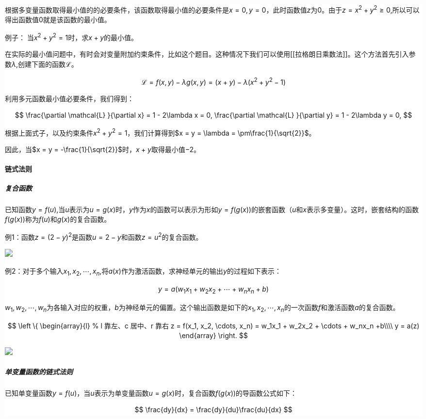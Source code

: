 根据多变量函数取得最小值的的必要条件，该函数取得最小值的必要条件是$x=0, y=0$，此时函数值$z$为0。由于$z= x^2 + y^2 \ge 0$,所以可以得出函数值0就是该函数的最小值。

例子： 当$x^2 + y^2 = 1$时，求$x+y$的最小值。

在实际的最小值问题中，有时会对变量附加约束条件，比如这个题目。这种情况下我们可以使用[[拉格朗日乘数法]]。这个方法首先引入参数$\lambda$,创建下面的函数$\mathcal{L}$。

$$
\mathcal{L} = f(x, y) - \lambda g(x, y) = (x + y) - \lambda(x^2 + y^2 -1)
$$

利用多元函数最小值必要条件，我们得到：

$$
\frac{\partial \mathcal{L} }{\partial x} = 1 - 2\lambda x = 0, \frac{\partial \mathcal{L} }{\partial y} = 1 - 2\lambda y = 0,
$$

根据上面式子，以及约束条件$x^2 + y^2 = 1$，我们计算得到$x = y = \lambda = \pm\frac{1}{\sqrt{2}}$。

因此，当$x = y = -\frac{1}{\sqrt{2}}$时，$x+y$取得最小值$-2$。

#### 链式法则

##### 复合函数

已知函数$y = f(u)$,当$u$表示为$u = g(x)$时，$y$作为$x$的函数可以表示为形如$y = f(g(x))$的嵌套函数（$u$和$x$表示多变量）。这时，嵌套结构的函数$f(g(x))$称为$f(u)$和$g(x)$的复合函数。

例1：函数$z = (2-y)^2$是函数$u = 2 - y$和函数$z = u^2$的复合函数。

![](https://static.cyub.vip/images/202507/epub_27337415_708.jpg)

例2：对于多个输入$x_1,x_2,\cdots,x_n$,将$a(x)$作为激活函数，求神经单元的输出$y$的过程如下表示：

$$
y = a(w_1x_1 + w_2x_2 + \cdots + w_nx_n + b)
$$

$w_1,w_2,\cdots,w_n$为各输入对应的权重，$b$为神经单元的偏置。这个输出函数是如下的$x_1,x_2,\cdots,x_n$的一次函数$f$和激活函数$a$的复合函数。

$$
\left \{
\begin{array}{l} % l 靠左、c 居中、r 靠右
z = f(x_1, x_2, \cdots, x_n) = w_1x_1 + w_2x_2 + \cdots + w_nx_n  +b\\\\
y = a(z)
\end{array}
\right.
$$

![](https://static.cyub.vip/images/202507/epub_27337415_719.jpg)

##### 单变量函数的链式法则

已知单变量函数$y = f(u)$，当$u$表示为单变量函数$u = g(x)$时，复合函数$f(g(x))$的导函数公式如下：

$$
\frac{dy}{dx} = \frac{dy}{du}\frac{du}{dx}
$$
